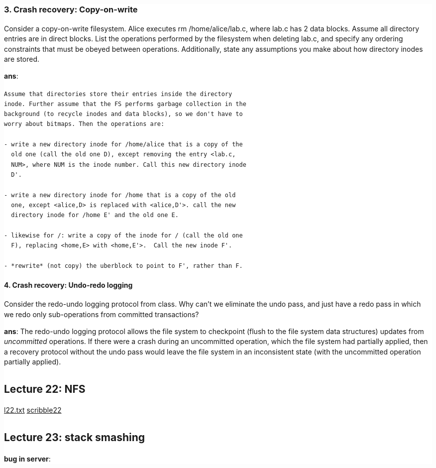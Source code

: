 ### 3. Crash recovery: Copy-on-write

Consider a copy-on-write filesystem. Alice executes rm /home/alice/lab.c, where lab.c has 2 data blocks. Assume all directory entries are in direct blocks. List the operations performed by the filesystem when deleting lab.c, and specify any ordering constraints that must be obeyed between operations. Additionally, state any assumptions you make about how directory inodes are stored.

**ans**:

    Assume that directories store their entries inside the directory
    inode. Further assume that the FS performs garbage collection in the
    background (to recycle inodes and data blocks), so we don't have to
    worry about bitmaps. Then the operations are:

    - write a new directory inode for /home/alice that is a copy of the
      old one (call the old one D), except removing the entry <lab.c,
      NUM>, where NUM is the inode number. Call this new directory inode
      D'.

    - write a new directory inode for /home that is a copy of the old
      one, except <alice,D> is replaced with <alice,D'>. call the new
      directory inode for /home E' and the old one E.

    - likewise for /: write a copy of the inode for / (call the old one
      F), replacing <home,E> with <home,E'>.  Call the new inode F'.

    - *rewrite* (not copy) the uberblock to point to F', rather than F.

#### 4. Crash recovery: Undo-redo logging

Consider the redo-undo logging protocol from class. Why can’t we eliminate the undo pass, and just have a redo pass in which we redo only sub-operations from committed transactions?

**ans**: The redo-undo logging protocol allows the file system to checkpoint (flush to the file system data structures) updates from _uncommitted_ operations. If there were a crash during an uncommitted operation, which the file system had partially applied, then a recovery protocol without the undo pass would leave the file system in an inconsistent state (with the uncommitted operation partially applied).

## Lecture 22: NFS

[l22.txt](https://cs.nyu.edu/~mwalfish/classes/24sp/lectures/l22.txt)
[scribble22](https://cs.nyu.edu/~mwalfish/classes/24sp/lectures/scribble22.pdf)

## Lecture 23: stack smashing

**bug in server**:
